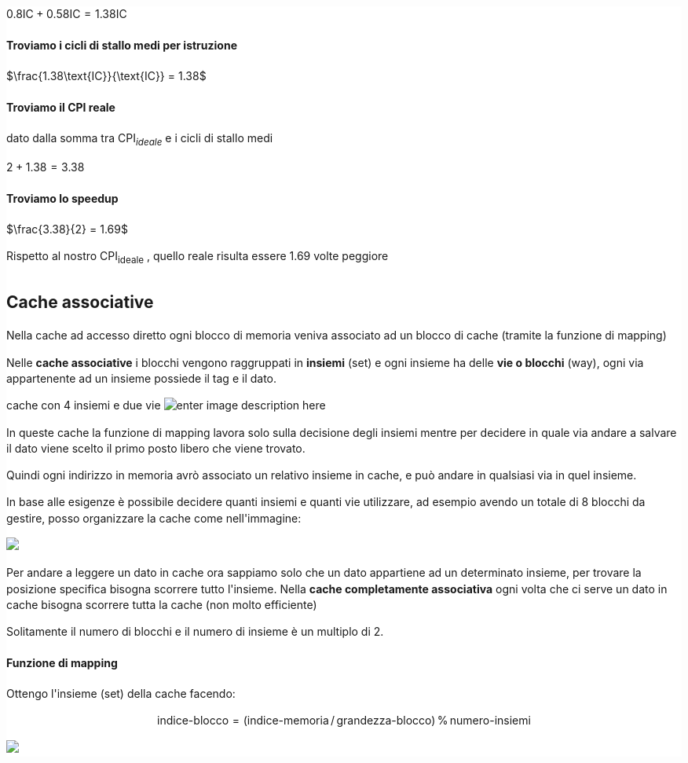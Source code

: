 $0.8 \text{IC} + 0.58 \text{IC} = 1.38\text{IC}$

#### Troviamo i cicli di stallo medi per istruzione

$\frac{1.38\text{IC}}{\text{IC}} = 1.38$

#### Troviamo il CPI reale

dato dalla somma tra  $\text{CPI}_{ideale}$ e i cicli di stallo medi

$2 + 1.38 = 3.38$

#### Troviamo lo speedup

$\frac{3.38}{2} = 1.69$

Rispetto al nostro $\text{CPI}_{\text{ideale}}$ , quello reale risulta essere 1.69 volte peggiore


## Cache associative

Nella cache ad accesso diretto ogni blocco di memoria veniva associato ad un blocco di cache (tramite la funzione di mapping)

Nelle **cache associative** i blocchi vengono raggruppati in **insiemi** (set) e ogni insieme ha delle **vie o blocchi** (way), ogni via appartenente ad un insieme possiede il tag e il dato.

cache con 4 insiemi e due vie
![enter image description here](https://i.ibb.co/QvTc2VZ/cache-ass.png)

In queste cache la funzione di mapping lavora solo sulla decisione degli insiemi mentre per decidere in quale via andare a salvare il dato viene scelto il primo posto libero che viene trovato.

Quindi ogni indirizzo in memoria avrò associato un relativo insieme in cache, e può andare in qualsiasi via in quel insieme.

In base alle esigenze è possibile decidere quanti insiemi e quanti vie utilizzare, ad esempio avendo un totale di 8 blocchi da gestire, posso organizzare la cache come nell'immagine:

![](https://i.ibb.co/Khw0smN/caches.png)

Per andare a leggere un dato in cache ora sappiamo solo che un dato appartiene ad un determinato insieme, per trovare la posizione specifica bisogna scorrere tutto l'insieme. Nella **cache completamente associativa** ogni volta che ci serve un dato in cache bisogna scorrere tutta la cache (non molto efficiente)

Solitamente il numero di blocchi e il numero di insieme è un multiplo di 2.

#### Funzione di mapping

Ottengo l'insieme (set) della cache facendo: 

$$\text{indice-blocco} = (\text{indice-memoria} \,/ \,\text{grandezza-blocco}) \,\% \,\text{numero-insiemi}$$

![](https://i.ibb.co/pnKtdSx/mapping.png)
